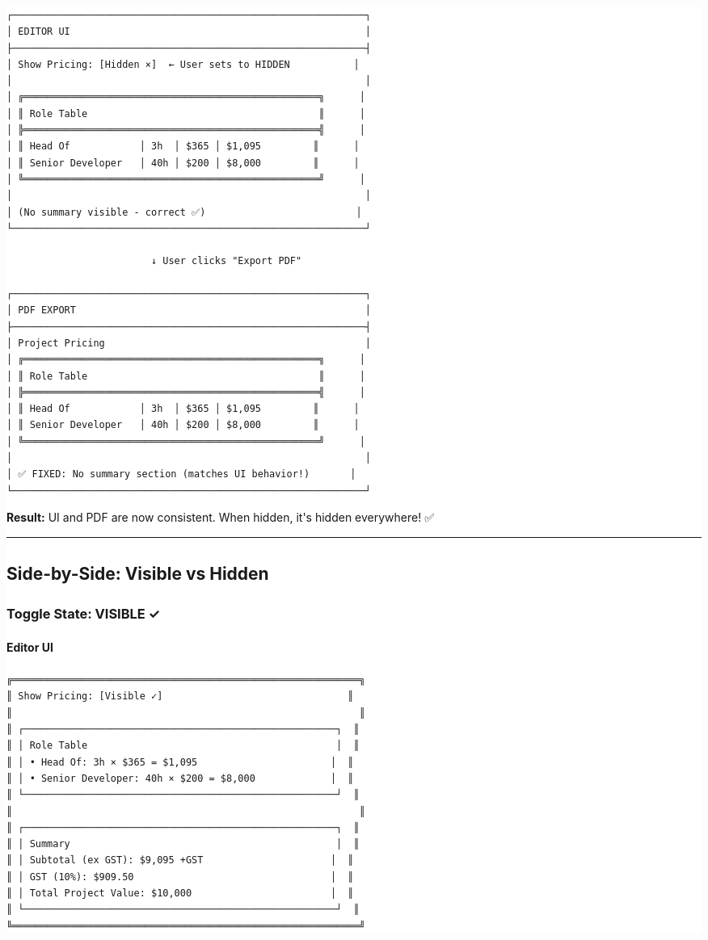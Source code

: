 ```
┌─────────────────────────────────────────────────────────────┐
│ EDITOR UI                                                   │
├─────────────────────────────────────────────────────────────┤
│ Show Pricing: [Hidden ×]  ← User sets to HIDDEN           │
│                                                             │
│ ╔═══════════════════════════════════════════════════╗      │
│ ║ Role Table                                        ║      │
│ ╠═══════════════════════════════════════════════════╣      │
│ ║ Head Of            │ 3h  │ $365 │ $1,095         ║      │
│ ║ Senior Developer   │ 40h │ $200 │ $8,000         ║      │
│ ╚═══════════════════════════════════════════════════╝      │
│                                                             │
│ (No summary visible - correct ✅)                          │
└─────────────────────────────────────────────────────────────┘

                         ↓ User clicks "Export PDF"

┌─────────────────────────────────────────────────────────────┐
│ PDF EXPORT                                                  │
├─────────────────────────────────────────────────────────────┤
│ Project Pricing                                             │
│ ╔═══════════════════════════════════════════════════╗      │
│ ║ Role Table                                        ║      │
│ ╠═══════════════════════════════════════════════════╣      │
│ ║ Head Of            │ 3h  │ $365 │ $1,095         ║      │
│ ║ Senior Developer   │ 40h │ $200 │ $8,000         ║      │
│ ╚═══════════════════════════════════════════════════╝      │
│                                                             │
│ ✅ FIXED: No summary section (matches UI behavior!)       │
└─────────────────────────────────────────────────────────────┘
```

**Result:** UI and PDF are now consistent. When hidden, it's hidden everywhere! ✅

---

## Side-by-Side: Visible vs Hidden

### Toggle State: VISIBLE ✓

#### Editor UI
```
╔════════════════════════════════════════════════════════════╗
║ Show Pricing: [Visible ✓]                                ║
║                                                            ║
║ ┌──────────────────────────────────────────────────────┐  ║
║ │ Role Table                                           │  ║
║ │ • Head Of: 3h × $365 = $1,095                       │  ║
║ │ • Senior Developer: 40h × $200 = $8,000             │  ║
║ └──────────────────────────────────────────────────────┘  ║
║                                                            ║
║ ┌──────────────────────────────────────────────────────┐  ║
║ │ Summary                                              │  ║
║ │ Subtotal (ex GST): $9,095 +GST                      │  ║
║ │ GST (10%): $909.50                                  │  ║
║ │ Total Project Value: $10,000                        │  ║
║ └──────────────────────────────────────────────────────┘  ║
╚════════════════════════════════════════════════════════════╝
```
